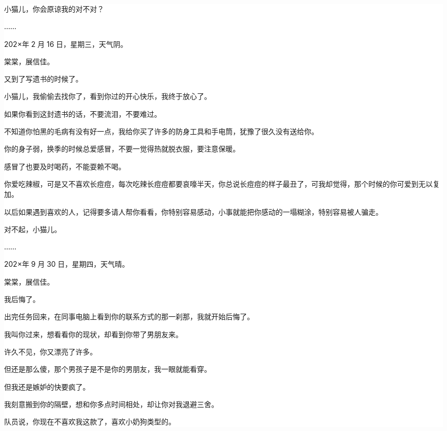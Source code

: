 
小猫儿，你会原谅我的对不对？


……


202×年 2 月 16 日，星期三，天气阴。


棠棠，展信佳。


又到了写遗书的时候了。


小猫儿，我偷偷去找你了，看到你过的开心快乐，我终于放心了。


如果你看到这封遗书的话，不要流泪，不要难过。


不知道你怕黑的毛病有没有好一点，我给你买了许多的防身工具和手电筒，犹豫了很久没有送给你。


你的身子弱，换季的时候总爱感冒，不要一觉得热就脱衣服，要注意保暖。


感冒了也要及时喝药，不能耍赖不喝。


你爱吃辣椒，可是又不喜欢长痘痘，每次吃辣长痘痘都要哀嚎半天，你总说长痘痘的样子最丑了，可我却觉得，那个时候的你可爱到无以复加。


以后如果遇到喜欢的人，记得要多请人帮你看看，你特别容易感动，小事就能把你感动的一塌糊涂，特别容易被人骗走。


对不起，小猫儿。


……


202×年 9 月 30 日，星期四，天气晴。


棠棠，展信佳。


我后悔了。


出完任务回来，在同事电脑上看到你的联系方式的那一刹那，我就开始后悔了。


我叫你过来，想看看你的现状，却看到你带了男朋友来。


许久不见，你又漂亮了许多。


但还是那么傻，那个男孩子是不是你的男朋友，我一眼就能看穿。


但我还是嫉妒的快要疯了。


我刻意搬到你的隔壁，想和你多点时间相处，却让你对我退避三舍。


队员说，你现在不喜欢我这款了，喜欢小奶狗类型的。

